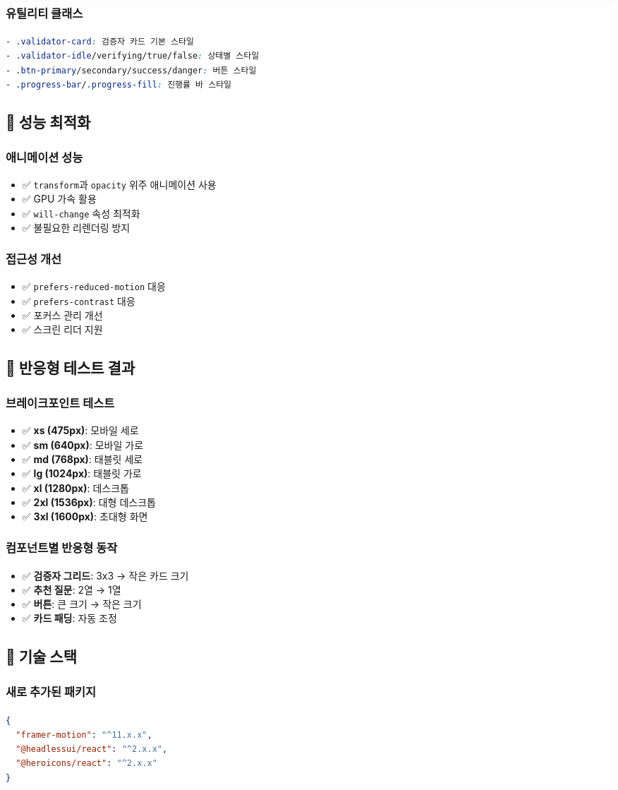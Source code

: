 ### 유틸리티 클래스

```css
- .validator-card: 검증자 카드 기본 스타일
- .validator-idle/verifying/true/false: 상태별 스타일
- .btn-primary/secondary/success/danger: 버튼 스타일
- .progress-bar/.progress-fill: 진행률 바 스타일
```

## 🚀 성능 최적화

### 애니메이션 성능

- ✅ `transform`과 `opacity` 위주 애니메이션 사용
- ✅ GPU 가속 활용
- ✅ `will-change` 속성 최적화
- ✅ 불필요한 리렌더링 방지

### 접근성 개선

- ✅ `prefers-reduced-motion` 대응
- ✅ `prefers-contrast` 대응
- ✅ 포커스 관리 개선
- ✅ 스크린 리더 지원

## 📱 반응형 테스트 결과

### 브레이크포인트 테스트

- ✅ **xs (475px)**: 모바일 세로
- ✅ **sm (640px)**: 모바일 가로
- ✅ **md (768px)**: 태블릿 세로
- ✅ **lg (1024px)**: 태블릿 가로
- ✅ **xl (1280px)**: 데스크톱
- ✅ **2xl (1536px)**: 대형 데스크톱
- ✅ **3xl (1600px)**: 초대형 화면

### 컴포넌트별 반응형 동작

- ✅ **검증자 그리드**: 3x3 → 작은 카드 크기
- ✅ **추천 질문**: 2열 → 1열
- ✅ **버튼**: 큰 크기 → 작은 크기
- ✅ **카드 패딩**: 자동 조정

## 🔧 기술 스택

### 새로 추가된 패키지

```json
{
  "framer-motion": "^11.x.x",
  "@headlessui/react": "^2.x.x",
  "@heroicons/react": "^2.x.x"
}
```
